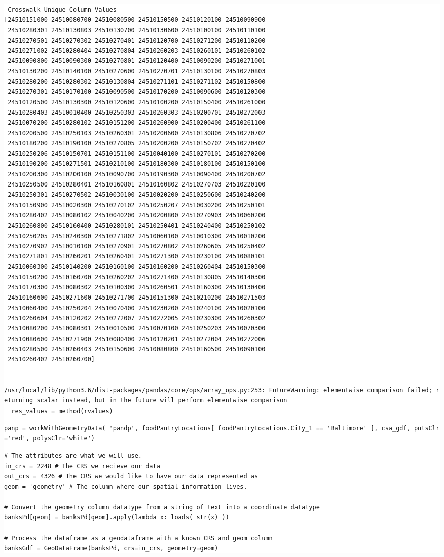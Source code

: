      Crosswalk Unique Column Values
    [24510151000 24510080700 24510080500 24510150500 24510120100 24510090900
     24510280301 24510130803 24510130700 24510130600 24510100100 24510110100
     24510270501 24510270302 24510270401 24510120700 24510271200 24510110200
     24510271002 24510280404 24510270804 24510260203 24510260101 24510260102
     24510090800 24510090300 24510270801 24510120400 24510090200 24510271001
     24510130200 24510140100 24510270600 24510270701 24510130100 24510270803
     24510280200 24510280302 24510130804 24510271101 24510271102 24510150800
     24510270301 24510170100 24510090500 24510170200 24510090600 24510120300
     24510120500 24510130300 24510120600 24510100200 24510150400 24510261000
     24510280403 24510010400 24510250303 24510260303 24510200701 24510272003
     24510070200 24510280102 24510151200 24510260900 24510200400 24510261100
     24510200500 24510250103 24510260301 24510200600 24510130806 24510270702
     24510180200 24510190100 24510270805 24510200200 24510150702 24510270402
     24510250206 24510150701 24510151100 24510040100 24510270101 24510270200
     24510190200 24510271501 24510210100 24510180300 24510180100 24510150100
     24510200300 24510200100 24510090700 24510190300 24510090400 24510200702
     24510250500 24510280401 24510160801 24510160802 24510270703 24510220100
     24510250301 24510270502 24510030100 24510020200 24510250600 24510240200
     24510150900 24510020300 24510270102 24510250207 24510030200 24510250101
     24510280402 24510080102 24510040200 24510200800 24510270903 24510060200
     24510260800 24510160400 24510280101 24510250401 24510240400 24510250102
     24510250205 24510240300 24510271802 24510060100 24510010300 24510010200
     24510270902 24510010100 24510270901 24510270802 24510260605 24510250402
     24510271801 24510260201 24510260401 24510271300 24510230100 24510080101
     24510060300 24510140200 24510160100 24510160200 24510260404 24510150300
     24510150200 24510160700 24510260202 24510271400 24510130805 24510140300
     24510170300 24510080302 24510100300 24510260501 24510160300 24510130400
     24510160600 24510271600 24510271700 24510151300 24510210200 24510271503
     24510060400 24510250204 24510070400 24510230200 24510240100 24510020100
     24510260604 24510120202 24510272007 24510272005 24510230300 24510260302
     24510080200 24510080301 24510010500 24510070100 24510250203 24510070300
     24510080600 24510271900 24510080400 24510120201 24510272004 24510272006
     24510280500 24510260403 24510150600 24510080800 24510160500 24510090100
     24510260402 24510260700]


    /usr/local/lib/python3.6/dist-packages/pandas/core/ops/array_ops.py:253: FutureWarning: elementwise comparison failed; returning scalar instead, but in the future will perform elementwise comparison
      res_values = method(rvalues)


```
panp = workWithGeometryData( 'pandp', foodPantryLocations[ foodPantryLocations.City_1 == 'Baltimore' ], csa_gdf, pntsClr='red', polysClr='white')
```

```
# The attributes are what we will use.
in_crs = 2248 # The CRS we recieve our data 
out_crs = 4326 # The CRS we would like to have our data represented as
geom = 'geometry' # The column where our spatial information lives.

# Convert the geometry column datatype from a string of text into a coordinate datatype
banksPd[geom] = banksPd[geom].apply(lambda x: loads( str(x) ))

# Process the dataframe as a geodataframe with a known CRS and geom column
banksGdf = GeoDataFrame(banksPd, crs=in_crs, geometry=geom)
```
